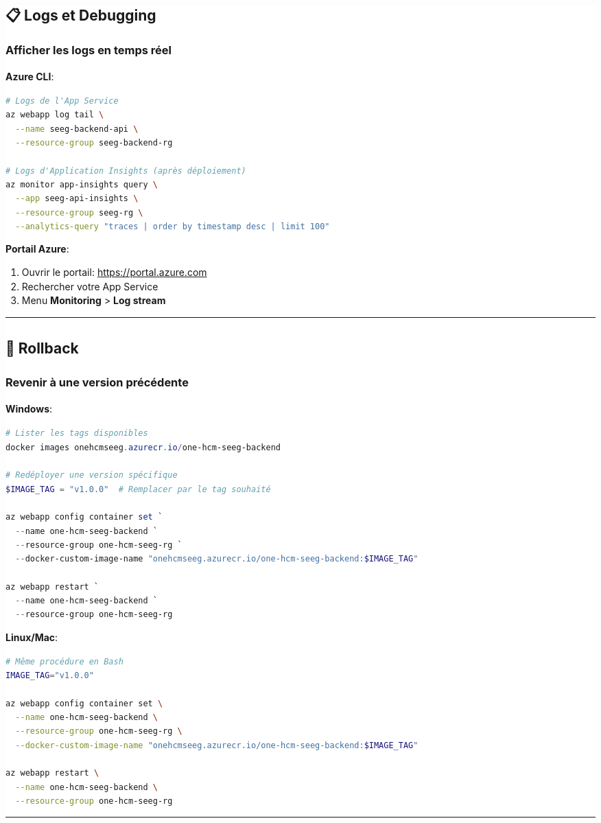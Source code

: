 ## 📋 Logs et Debugging

### Afficher les logs en temps réel

**Azure CLI**:
```bash
# Logs de l'App Service
az webapp log tail \
  --name seeg-backend-api \
  --resource-group seeg-backend-rg

# Logs d'Application Insights (après déploiement)
az monitor app-insights query \
  --app seeg-api-insights \
  --resource-group seeg-rg \
  --analytics-query "traces | order by timestamp desc | limit 100"
```

**Portail Azure**:
1. Ouvrir le portail: https://portal.azure.com
2. Rechercher votre App Service
3. Menu **Monitoring** > **Log stream**

---

## 🔄 Rollback

### Revenir à une version précédente

**Windows**:
```powershell
# Lister les tags disponibles
docker images onehcmseeg.azurecr.io/one-hcm-seeg-backend

# Redéployer une version spécifique
$IMAGE_TAG = "v1.0.0"  # Remplacer par le tag souhaité

az webapp config container set `
  --name one-hcm-seeg-backend `
  --resource-group one-hcm-seeg-rg `
  --docker-custom-image-name "onehcmseeg.azurecr.io/one-hcm-seeg-backend:$IMAGE_TAG"

az webapp restart `
  --name one-hcm-seeg-backend `
  --resource-group one-hcm-seeg-rg
```

**Linux/Mac**:
```bash
# Même procédure en Bash
IMAGE_TAG="v1.0.0"

az webapp config container set \
  --name one-hcm-seeg-backend \
  --resource-group one-hcm-seeg-rg \
  --docker-custom-image-name "onehcmseeg.azurecr.io/one-hcm-seeg-backend:$IMAGE_TAG"

az webapp restart \
  --name one-hcm-seeg-backend \
  --resource-group one-hcm-seeg-rg
```

---